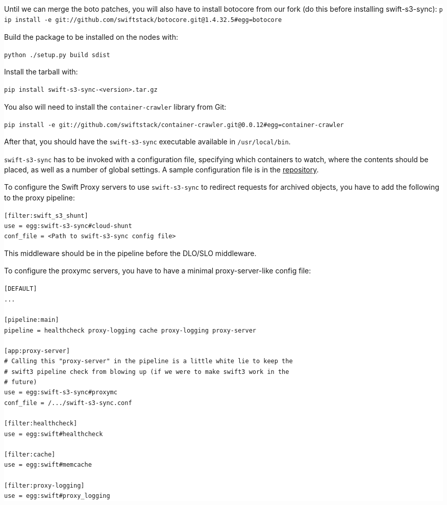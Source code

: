Until we can merge the boto patches, you will also have to install botocore from
our fork (do this before installing swift-s3-sync):
`pip install -e git://github.com/swiftstack/botocore.git@1.4.32.5#egg=botocore`

Build the package to be installed on the nodes with:
```
python ./setup.py build sdist
```

Install the tarball with:
```
pip install swift-s3-sync-<version>.tar.gz
```

You also will need to install the `container-crawler` library from Git:
```
pip install -e git://github.com/swiftstack/container-crawler.git@0.0.12#egg=container-crawler
```

After that, you should have the `swift-s3-sync` executable available in
`/usr/local/bin`.

`swift-s3-sync` has to be invoked with a configuration file, specifying which
containers to watch, where the contents should be placed, as well as a number of
global settings. A sample configuration file is in the
[repository](https://github.com/swiftstack/swift-s3-sync/blob/master/sync.json-sample).

To configure the Swift Proxy servers to use `swift-s3-sync` to redirect requests
for archived objects, you have to add the following to the proxy pipeline:
```
[filter:swift_s3_shunt]
use = egg:swift-s3-sync#cloud-shunt
conf_file = <Path to swift-s3-sync config file>
```

This middleware should be in the pipeline before the DLO/SLO middleware.

To configure the proxymc servers, you have to have a minimal proxy-server-like
config file:
```
[DEFAULT]
...

[pipeline:main]
pipeline = healthcheck proxy-logging cache proxy-logging proxy-server

[app:proxy-server]
# Calling this "proxy-server" in the pipeline is a little white lie to keep the
# swift3 pipeline check from blowing up (if we were to make swift3 work in the
# future)
use = egg:swift-s3-sync#proxymc
conf_file = /.../swift-s3-sync.conf

[filter:healthcheck]
use = egg:swift#healthcheck

[filter:cache]
use = egg:swift#memcache

[filter:proxy-logging]
use = egg:swift#proxy_logging
```

